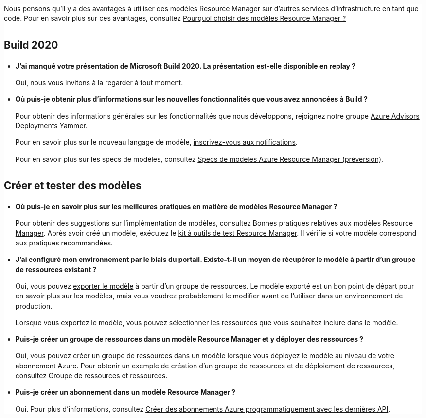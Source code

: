   Nous pensons qu’il y a des avantages à utiliser des modèles Resource Manager sur d’autres services d’infrastructure en tant que code. Pour en savoir plus sur ces avantages, consultez [Pourquoi choisir des modèles Resource Manager ?](overview.md#why-choose-arm-templates)

## <a name="build-2020"></a>Build 2020

* **J’ai manqué votre présentation de Microsoft Build 2020. La présentation est-elle disponible en replay ?**

  Oui, nous vous invitons à [la regarder à tout moment](https://mybuild.microsoft.com/sessions/82984db4-37a4-4ed3-bf8b-13298841ed18?source=sessions).

* **Où puis-je obtenir plus d’informations sur les nouvelles fonctionnalités que vous avez annoncées à Build ?**

  Pour obtenir des informations générales sur les fonctionnalités que nous développons, rejoignez notre groupe [Azure Advisors Deployments Yammer](https://aka.ms/ARMMeet).

  Pour en savoir plus sur le nouveau langage de modèle, [inscrivez-vous aux notifications](https://aka.ms/armLangUpdates).

  Pour en savoir plus sur les specs de modèles, consultez [Specs de modèles Azure Resource Manager (préversion)](template-specs.md).

## <a name="creating-and-testing-templates"></a>Créer et tester des modèles

* **Où puis-je en savoir plus sur les meilleures pratiques en matière de modèles Resource Manager ?**

  Pour obtenir des suggestions sur l’implémentation de modèles, consultez [Bonnes pratiques relatives aux modèles Resource Manager](template-best-practices.md). Après avoir créé un modèle, exécutez le [kit à outils de test Resource Manager](https://github.com/azure/arm-ttk). Il vérifie si votre modèle correspond aux pratiques recommandées.

* **J’ai configuré mon environnement par le biais du portail. Existe-t-il un moyen de récupérer le modèle à partir d’un groupe de ressources existant ?**

  Oui, vous pouvez [exporter le modèle](export-template-portal.md) à partir d’un groupe de ressources. Le modèle exporté est un bon point de départ pour en savoir plus sur les modèles, mais vous voudrez probablement le modifier avant de l’utiliser dans un environnement de production.
  
  Lorsque vous exportez le modèle, vous pouvez sélectionner les ressources que vous souhaitez inclure dans le modèle.

* **Puis-je créer un groupe de ressources dans un modèle Resource Manager et y déployer des ressources ?**

  Oui, vous pouvez créer un groupe de ressources dans un modèle lorsque vous déployez le modèle au niveau de votre abonnement Azure. Pour obtenir un exemple de création d’un groupe de ressources et de déploiement de ressources, consultez [Groupe de ressources et ressources](deploy-to-subscription.md#resource-groups).

* **Puis-je créer un abonnement dans un modèle Resource Manager ?**

  Oui. Pour plus d’informations, consultez [Créer des abonnements Azure programmatiquement avec les dernières API](../../cost-management-billing/manage/programmatically-create-subscription-enterprise-agreement.md).
